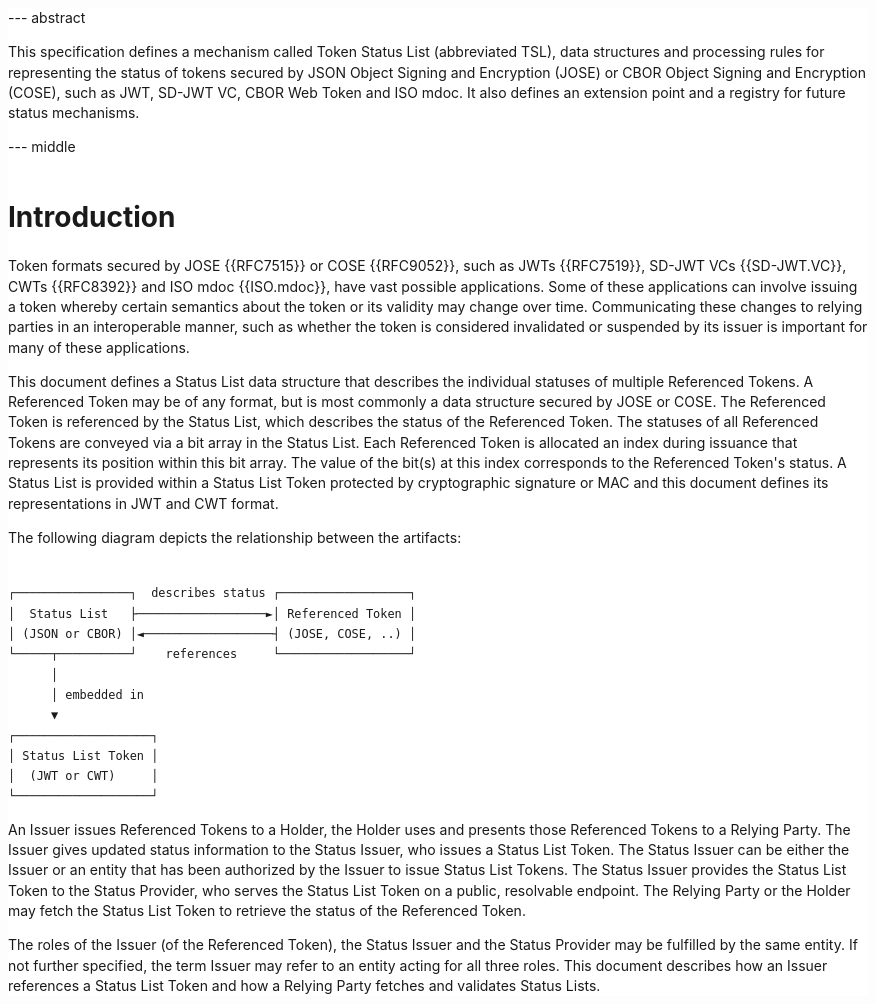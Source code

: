 
--- abstract

This specification defines a mechanism called Token Status List (abbreviated TSL), data structures and processing rules for representing the status of tokens secured by JSON Object Signing and Encryption (JOSE) or CBOR Object Signing and Encryption (COSE), such as JWT, SD-JWT VC, CBOR Web Token and ISO mdoc. It also defines an extension point and a registry for future status mechanisms.

--- middle

# Introduction

Token formats secured by JOSE {{RFC7515}} or COSE {{RFC9052}}, such as JWTs {{RFC7519}}, SD-JWT VCs {{SD-JWT.VC}}, CWTs {{RFC8392}} and ISO mdoc {{ISO.mdoc}}, have vast possible applications. Some of these applications can involve issuing a token whereby certain semantics about the token or its validity may change over time. Communicating these changes to relying parties in an interoperable manner, such as whether the token is considered invalidated or suspended by its issuer is important for many of these applications.

This document defines a Status List data structure that describes the individual statuses of multiple Referenced Tokens. A Referenced Token may be of any format, but is most commonly a data structure secured by JOSE or COSE. The Referenced Token is referenced by the Status List, which describes the status of the Referenced Token. The statuses of all Referenced Tokens are conveyed via a bit array in the Status List. Each Referenced Token is allocated an index during issuance that represents its position within this bit array. The value of the bit(s) at this index corresponds to the Referenced Token's status. A Status List is provided within a Status List Token protected by cryptographic signature or MAC and this document defines its representations in JWT and CWT format.

The following diagram depicts the relationship between the artifacts:

~~~ ascii-art

┌────────────────┐  describes status ┌──────────────────┐
│  Status List   ├──────────────────►│ Referenced Token │
│ (JSON or CBOR) │◄──────────────────┤ (JOSE, COSE, ..) │
└─────┬──────────┘    references     └──────────────────┘
      │
      │ embedded in
      ▼
┌───────────────────┐
│ Status List Token │
│  (JWT or CWT)     │
└───────────────────┘

~~~

An Issuer issues Referenced Tokens to a Holder, the Holder uses and presents those Referenced Tokens to a Relying Party. The Issuer gives updated status information to the Status Issuer, who issues a Status List Token. The Status Issuer can be either the Issuer or an entity that has been authorized by the Issuer to issue Status List Tokens. The Status Issuer provides the Status List Token to the Status Provider, who serves the Status List Token on a public, resolvable endpoint. The Relying Party or the Holder may fetch the Status List Token to retrieve the status of the Referenced Token.

The roles of the Issuer (of the Referenced Token), the Status Issuer and the Status Provider may be fulfilled by the same entity. If not further specified, the term Issuer may refer to an entity acting for all three roles. This document describes how an Issuer references a Status List Token and how a Relying Party fetches and validates Status Lists.
